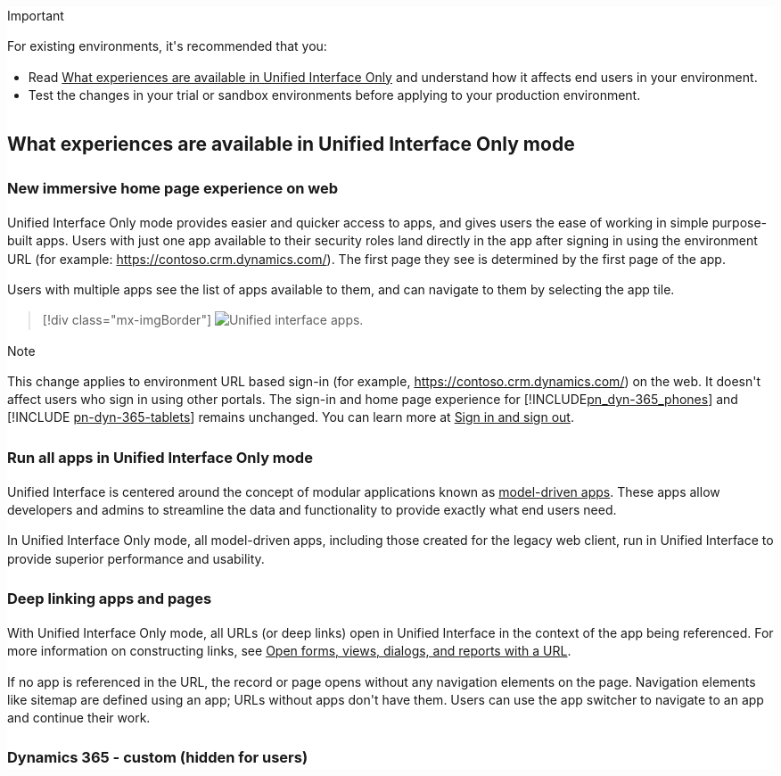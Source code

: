 > [!IMPORTANT]
> For existing environments, it's recommended that you:
>
> - Read [What experiences are available in Unified Interface Only](#what-experiences-are-available-in-unified-interface-only-mode) and understand how it affects end users in your environment. 
> - Test the changes in your trial or sandbox environments before applying to your production environment.

## What experiences are available in Unified Interface Only mode 

### New immersive home page experience on web

Unified Interface Only mode provides easier and quicker access to apps, and gives users the ease of working in simple purpose-built apps. Users with just one app available to their security roles land directly in the app after signing in using the environment URL (for example: https://contoso.crm.dynamics.com/). The first page they see is determined by the first page of the app. 

Users with multiple apps see the list of apps available to them, and can navigate to them by selecting the app tile. 

> [!div class="mx-imgBorder"] 
> ![Unified interface apps.](media/uci-apps-home-page.png "Unified interface apps")

> [!NOTE]
> This change applies to environment URL based sign-in (for example, https://contoso.crm.dynamics.com/) on the web. It doesn't affect users who sign in using other portals. The sign-in and home page experience for [!INCLUDE[pn_dyn-365_phones](../includes/pn-dyn-365-phones.md)] and [!INCLUDE [pn-dyn-365-tablets](../includes/pn-dyn-365-tablets.md)] remains unchanged. You can learn more at [Sign in and sign out](/dynamics365/mobile-app/dynamics-365-phones-tablets-users-guide#sign-in-and-sign-out).

### Run all apps in Unified Interface Only mode

Unified Interface is centered around the concept of modular applications known as [model-driven apps](/powerapps/maker/model-driven-apps/model-driven-app-overview). These apps allow developers and admins to streamline the data and functionality to provide exactly what end users need. 

In Unified Interface Only mode, all model-driven apps, including those created for the legacy web client, run in Unified Interface to provide superior performance and usability. 

### Deep linking apps and pages

With Unified Interface Only mode, all URLs (or deep links) open in Unified Interface in the context of the app being referenced. For more information on constructing links, see [Open forms, views, dialogs, and reports with a URL](/powerapps/developer/model-driven-apps/open-forms-views-dialogs-reports-url).

If no app is referenced in the URL, the record or page opens without any navigation elements on the page. Navigation elements like sitemap are defined using an app; URLs without apps don't have them. Users can use the app switcher to navigate to an app and continue their work.

### Dynamics 365 - custom (hidden for users)
